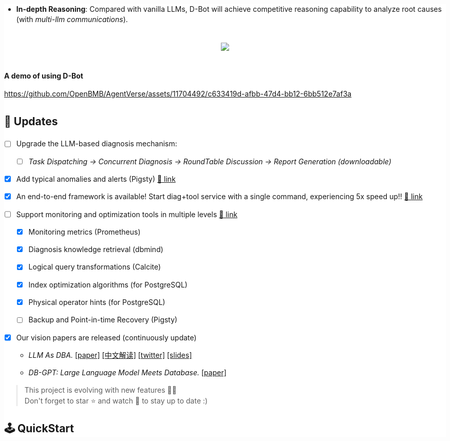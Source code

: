 - **In-depth Reasoning**: Compared with vanilla LLMs, D-Bot will achieve competitive reasoning capability to analyze root causes (with *multi-llm communications*).

<br>
    <div align="center">
    <img src="imgs/frontendv3.png" width="800px">
    </div>
<br>

**A demo of using D-Bot**

https://github.com/OpenBMB/AgentVerse/assets/11704492/c633419d-afbb-47d4-bb12-6bb512e7af3a


<span id="-news"></span>

## 📰 Updates


- [ ] Upgrade the LLM-based diagnosis mechanism: 

    * [ ] *Task Dispatching -> Concurrent Diagnosis -> RoundTable Discussion -> Report Generation (downloadable)*

- [x] Add typical anomalies and alerts (Pigsty) <a href="#-anomalies">🔗 link</a>



- [x] An end-to-end framework is available! Start diag+tool service with a single command, experiencing 5x speed up!! <a href="#-diagnosis">🚀 link</a>



- [ ] Support monitoring and optimization tools in multiple levels [🔗 link](multiagents/tools)

    * [x] Monitoring metrics (Prometheus)
    * [x] Diagnosis knowledge retrieval (dbmind)
    * [x] Logical query transformations (Calcite)
    * [x] Index optimization algorithms (for PostgreSQL)
    * [x] Physical operator hints (for PostgreSQL)
    * [ ] Backup and Point-in-time Recovery (Pigsty)



- [x] Our vision papers are released (continuously update) 

    * *LLM As DBA.* [[paper]](https://arxiv.org/abs/2308.05481) [[中文解读]](https://mp.weixin.qq.com/s/i0-Fdde7DX9YE1jACxB9_Q) [[twitter]](https://twitter.com/omarsar0/status/1689811820272353280?s=61&t=MlkXRcM6bNQYHnTIQVUmVw) [[slides]](materials/slides)

    * *DB-GPT: Large Language Model Meets Database.* [[paper]](http://dbgroup.cs.tsinghua.edu.cn/ligl/papers/dbgpt-dse.pdf)

> This project is evolving with new features 👫👫<br/> 
> Don't forget to star ⭐ and watch 👀 to stay up to date :)



<span id="-quickstart"></span>

## 🕹 QuickStart
